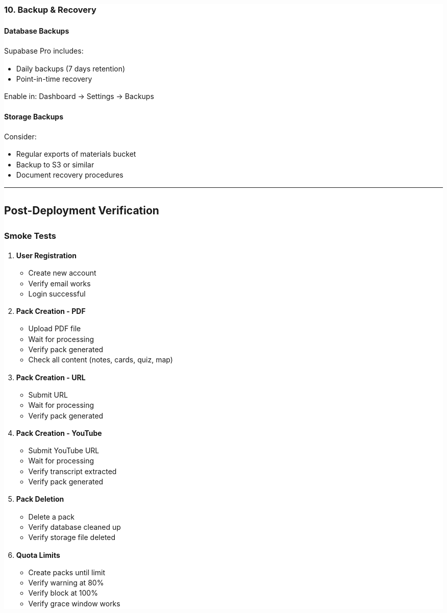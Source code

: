 
### 10. Backup & Recovery

#### Database Backups

Supabase Pro includes:
- Daily backups (7 days retention)
- Point-in-time recovery

Enable in: Dashboard → Settings → Backups

#### Storage Backups

Consider:
- Regular exports of materials bucket
- Backup to S3 or similar
- Document recovery procedures

---

## Post-Deployment Verification

### Smoke Tests

1. **User Registration**
   - Create new account
   - Verify email works
   - Login successful

2. **Pack Creation - PDF**
   - Upload PDF file
   - Wait for processing
   - Verify pack generated
   - Check all content (notes, cards, quiz, map)

3. **Pack Creation - URL**
   - Submit URL
   - Wait for processing
   - Verify pack generated

4. **Pack Creation - YouTube**
   - Submit YouTube URL
   - Wait for processing
   - Verify transcript extracted
   - Verify pack generated

5. **Pack Deletion**
   - Delete a pack
   - Verify database cleaned up
   - Verify storage file deleted

6. **Quota Limits**
   - Create packs until limit
   - Verify warning at 80%
   - Verify block at 100%
   - Verify grace window works
